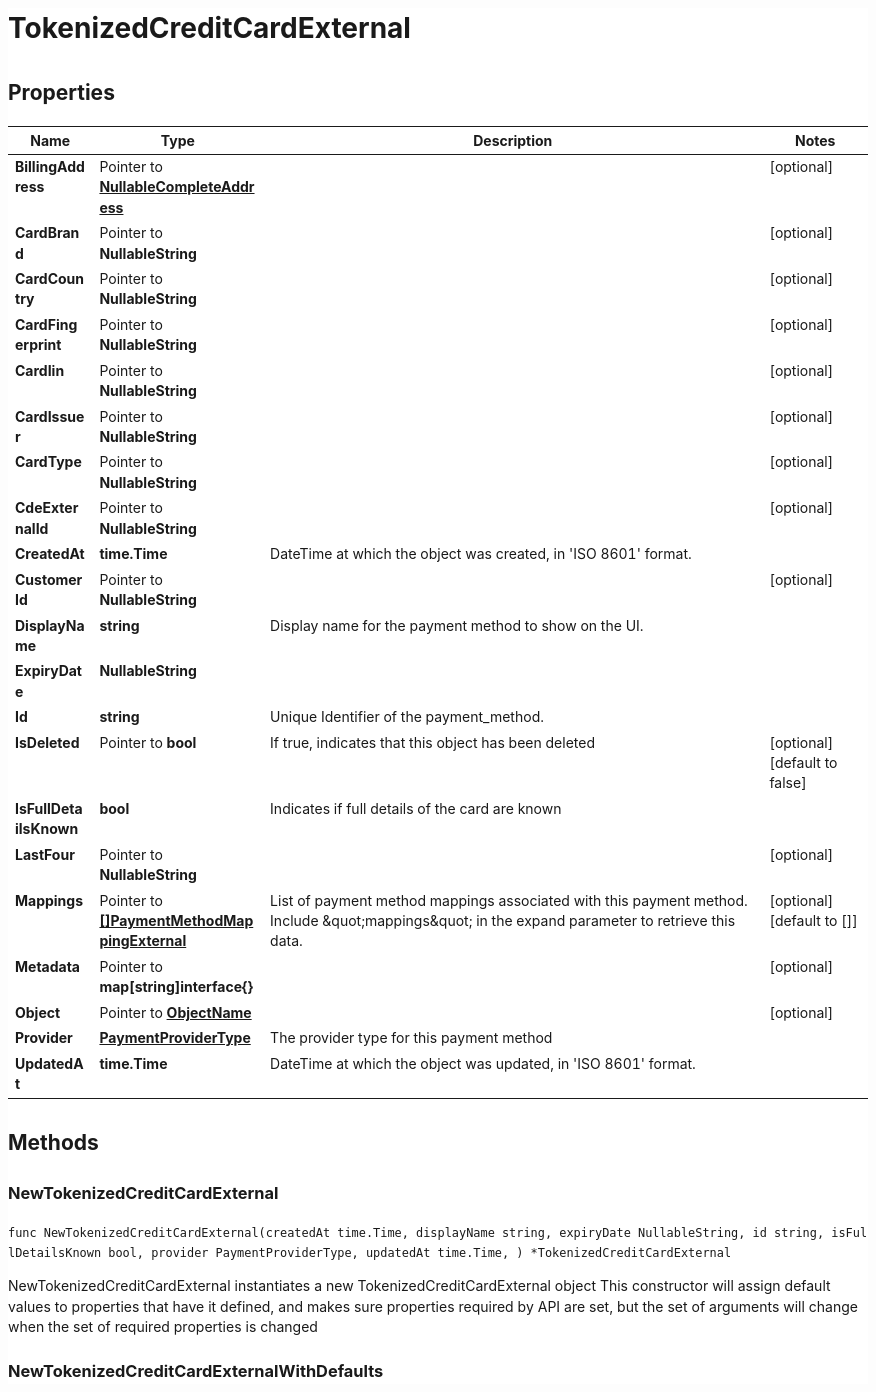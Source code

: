 # TokenizedCreditCardExternal

## Properties

Name | Type | Description | Notes
------------ | ------------- | ------------- | -------------
**BillingAddress** | Pointer to [**NullableCompleteAddress**](CompleteAddress.md) |  | [optional] 
**CardBrand** | Pointer to **NullableString** |  | [optional] 
**CardCountry** | Pointer to **NullableString** |  | [optional] 
**CardFingerprint** | Pointer to **NullableString** |  | [optional] 
**CardIin** | Pointer to **NullableString** |  | [optional] 
**CardIssuer** | Pointer to **NullableString** |  | [optional] 
**CardType** | Pointer to **NullableString** |  | [optional] 
**CdeExternalId** | Pointer to **NullableString** |  | [optional] 
**CreatedAt** | **time.Time** | DateTime at which the object was created, in &#39;ISO 8601&#39; format. | 
**CustomerId** | Pointer to **NullableString** |  | [optional] 
**DisplayName** | **string** | Display name for the payment method to show on the UI. | 
**ExpiryDate** | **NullableString** |  | 
**Id** | **string** | Unique Identifier of the payment_method. | 
**IsDeleted** | Pointer to **bool** | If true, indicates that this object has been deleted | [optional] [default to false]
**IsFullDetailsKnown** | **bool** | Indicates if full details of the card are known | 
**LastFour** | Pointer to **NullableString** |  | [optional] 
**Mappings** | Pointer to [**[]PaymentMethodMappingExternal**](PaymentMethodMappingExternal.md) | List of payment method mappings associated with this payment method. Include \&quot;mappings\&quot; in the expand parameter to retrieve this data. | [optional] [default to []]
**Metadata** | Pointer to **map[string]interface{}** |  | [optional] 
**Object** | Pointer to [**ObjectName**](ObjectName.md) |  | [optional] 
**Provider** | [**PaymentProviderType**](PaymentProviderType.md) | The provider type for this payment method | 
**UpdatedAt** | **time.Time** | DateTime at which the object was updated, in &#39;ISO 8601&#39; format. | 

## Methods

### NewTokenizedCreditCardExternal

`func NewTokenizedCreditCardExternal(createdAt time.Time, displayName string, expiryDate NullableString, id string, isFullDetailsKnown bool, provider PaymentProviderType, updatedAt time.Time, ) *TokenizedCreditCardExternal`

NewTokenizedCreditCardExternal instantiates a new TokenizedCreditCardExternal object
This constructor will assign default values to properties that have it defined,
and makes sure properties required by API are set, but the set of arguments
will change when the set of required properties is changed

### NewTokenizedCreditCardExternalWithDefaults

